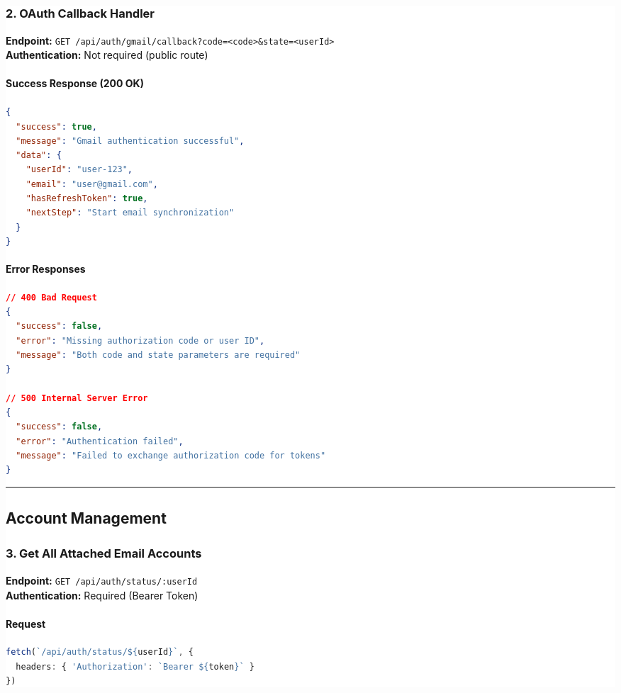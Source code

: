 
### 2. OAuth Callback Handler

**Endpoint:** `GET /api/auth/gmail/callback?code=<code>&state=<userId>`  
**Authentication:** Not required (public route)

#### Success Response (200 OK)
```json
{
  "success": true,
  "message": "Gmail authentication successful",
  "data": {
    "userId": "user-123",
    "email": "user@gmail.com",
    "hasRefreshToken": true,
    "nextStep": "Start email synchronization"
  }
}
```

#### Error Responses
```json
// 400 Bad Request
{
  "success": false,
  "error": "Missing authorization code or user ID",
  "message": "Both code and state parameters are required"
}

// 500 Internal Server Error
{
  "success": false,
  "error": "Authentication failed",
  "message": "Failed to exchange authorization code for tokens"
}
```

---

## Account Management

### 3. Get All Attached Email Accounts

**Endpoint:** `GET /api/auth/status/:userId`  
**Authentication:** Required (Bearer Token)

#### Request
```typescript
fetch(`/api/auth/status/${userId}`, {
  headers: { 'Authorization': `Bearer ${token}` }
})
```
